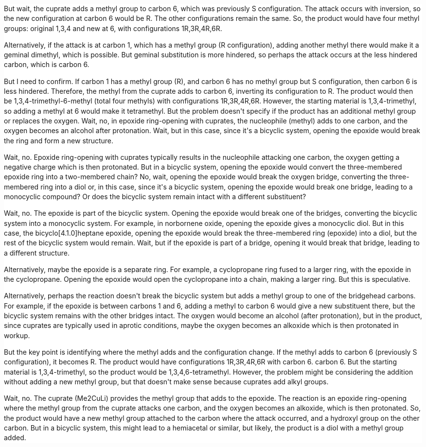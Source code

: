 But wait, the cuprate adds a methyl group to carbon 6, which was previously S configuration. The attack occurs with inversion, so the new configuration at carbon 6 would be R. The other configurations remain the same. So, the product would have four methyl groups: original 1,3,4 and new at 6, with configurations 1R,3R,4R,6R.

Alternatively, if the attack is at carbon 1, which has a methyl group (R configuration), adding another methyl there would make it a geminal dimethyl, which is possible. But geminal substitution is more hindered, so perhaps the attack occurs at the less hindered carbon, which is carbon 6.

But I need to confirm. If carbon 1 has a methyl group (R), and carbon 6 has no methyl group but S configuration, then carbon 6 is less hindered. Therefore, the methyl from the cuprate adds to carbon 6, inverting its configuration to R. The product would then be 1,3,4-trimethyl-6-methyl (total four methyls) with configurations 1R,3R,4R,6R. However, the starting material is 1,3,4-trimethyl, so adding a methyl at 6 would make it tetramethyl. But the problem doesn't specify if the product has an additional methyl group or replaces the oxygen. Wait, no, in epoxide ring-opening with cuprates, the nucleophile (methyl) adds to one carbon, and the oxygen becomes an alcohol after protonation. Wait, but in this case, since it's a bicyclic system, opening the epoxide would break the ring and form a new structure.

Wait, no. Epoxide ring-opening with cuprates typically results in the nucleophile attacking one carbon, the oxygen getting a negative charge which is then protonated. But in a bicyclic system, opening the epoxide would convert the three-membered epoxide ring into a two-membered chain? No, wait, opening the epoxide would break the oxygen bridge, converting the three-membered ring into a diol or, in this case, since it's a bicyclic system, opening the epoxide would break one bridge, leading to a monocyclic compound? Or does the bicyclic system remain intact with a different substituent?

Wait, no. The epoxide is part of the bicyclic system. Opening the epoxide would break one of the bridges, converting the bicyclic system into a monocyclic system. For example, in norbornene oxide, opening the epoxide gives a monocyclic diol. But in this case, the bicyclo[4.1.0]heptane epoxide, opening the epoxide would break the three-membered ring (epoxide) into a diol, but the rest of the bicyclic system would remain. Wait, but if the epoxide is part of a bridge, opening it would break that bridge, leading to a different structure.

Alternatively, maybe the epoxide is a separate ring. For example, a cyclopropane ring fused to a larger ring, with the epoxide in the cyclopropane. Opening the epoxide would open the cyclopropane into a chain, making a larger ring. But this is speculative.

Alternatively, perhaps the reaction doesn't break the bicyclic system but adds a methyl group to one of the bridgehead carbons. For example, if the epoxide is between carbons 1 and 6, adding a methyl to carbon 6 would give a new substituent there, but the bicyclic system remains with the other bridges intact. The oxygen would become an alcohol (after protonation), but in the product, since cuprates are typically used in aprotic conditions, maybe the oxygen becomes an alkoxide which is then protonated in workup.

But the key point is identifying where the methyl adds and the configuration change. If the methyl adds to carbon 6 (previously S configuration), it becomes R. The product would have configurations 1R,3R,4R,6R with carbon 6. carbon 6. But the starting material is 1,3,4-trimethyl, so the product would be 1,3,4,6-tetramethyl. However, the problem might be considering the addition without adding a new methyl group, but that doesn't make sense because cuprates add alkyl groups.

Wait, no. The cuprate (Me2CuLi) provides the methyl group that adds to the epoxide. The reaction is an epoxide ring-opening where the methyl group from the cuprate attacks one carbon, and the oxygen becomes an alkoxide, which is then protonated. So, the product would have a new methyl group attached to the carbon where the attack occurred, and a hydroxyl group on the other carbon. But in a bicyclic system, this might lead to a hemiacetal or similar, but likely, the product is a diol with a methyl group added.
